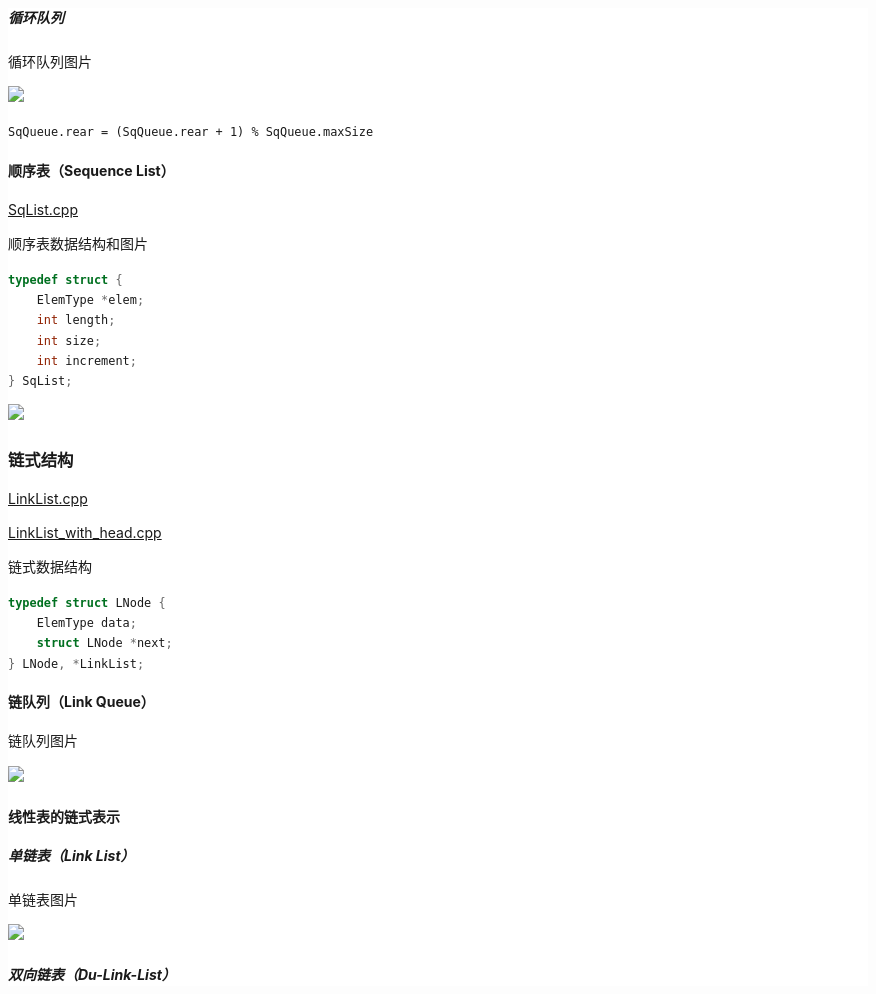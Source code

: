##### 循环队列

循环队列图片

![](https://gitee.com/huihut/interview/raw/master/images/SqLoopStack.png)

`SqQueue.rear = (SqQueue.rear + 1) % SqQueue.maxSize`

#### 顺序表（Sequence List）

[SqList.cpp](https://github.com/huihut/interview/blob/master/DataStructure/SqList.cpp)

顺序表数据结构和图片

```cpp
typedef struct {
	ElemType *elem;
	int length;
	int size;
	int increment;
} SqList;
```

![](https://gitee.com/huihut/interview/raw/master/images/SqList.png)


### 链式结构

[LinkList.cpp](https://github.com/huihut/interview/blob/master/DataStructure/LinkList.cpp)

[LinkList_with_head.cpp](https://github.com/huihut/interview/blob/master/DataStructure/LinkList_with_head.cpp)

链式数据结构

```cpp
typedef struct LNode {
    ElemType data;
    struct LNode *next;
} LNode, *LinkList; 
```

#### 链队列（Link Queue）

链队列图片

![](https://gitee.com/huihut/interview/raw/master/images/LinkQueue.png)

#### 线性表的链式表示

##### 单链表（Link List）

单链表图片

![](https://gitee.com/huihut/interview/raw/master/images/LinkList.png)

##### 双向链表（Du-Link-List）
